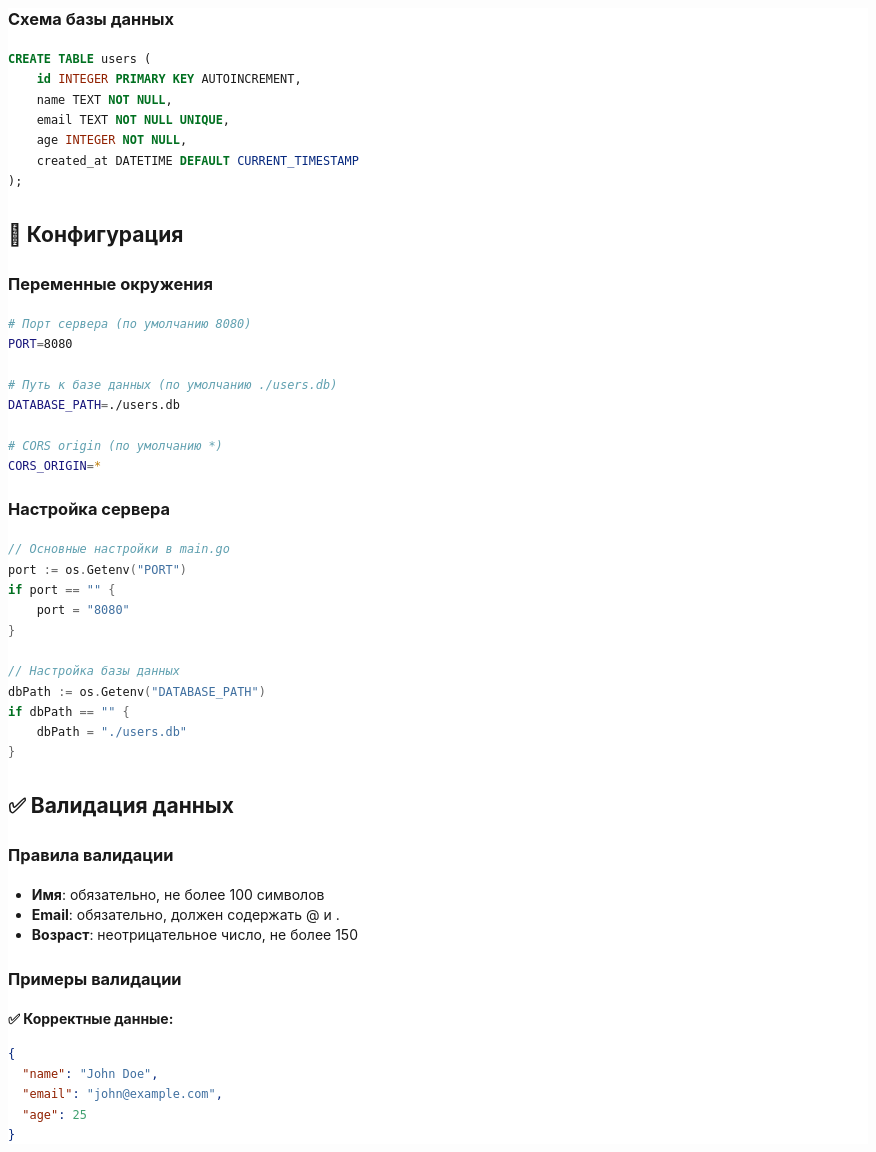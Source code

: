### Схема базы данных
```sql
CREATE TABLE users (
    id INTEGER PRIMARY KEY AUTOINCREMENT,
    name TEXT NOT NULL,
    email TEXT NOT NULL UNIQUE,
    age INTEGER NOT NULL,
    created_at DATETIME DEFAULT CURRENT_TIMESTAMP
);
```

## 🔧 Конфигурация

### Переменные окружения
```bash
# Порт сервера (по умолчанию 8080)
PORT=8080

# Путь к базе данных (по умолчанию ./users.db)
DATABASE_PATH=./users.db

# CORS origin (по умолчанию *)
CORS_ORIGIN=*
```

### Настройка сервера
```go
// Основные настройки в main.go
port := os.Getenv("PORT")
if port == "" {
    port = "8080"
}

// Настройка базы данных
dbPath := os.Getenv("DATABASE_PATH")
if dbPath == "" {
    dbPath = "./users.db"
}
```

## ✅ Валидация данных

### Правила валидации
- **Имя**: обязательно, не более 100 символов
- **Email**: обязательно, должен содержать @ и .
- **Возраст**: неотрицательное число, не более 150

### Примеры валидации

**✅ Корректные данные:**
```json
{
  "name": "John Doe",
  "email": "john@example.com",
  "age": 25
}
```
